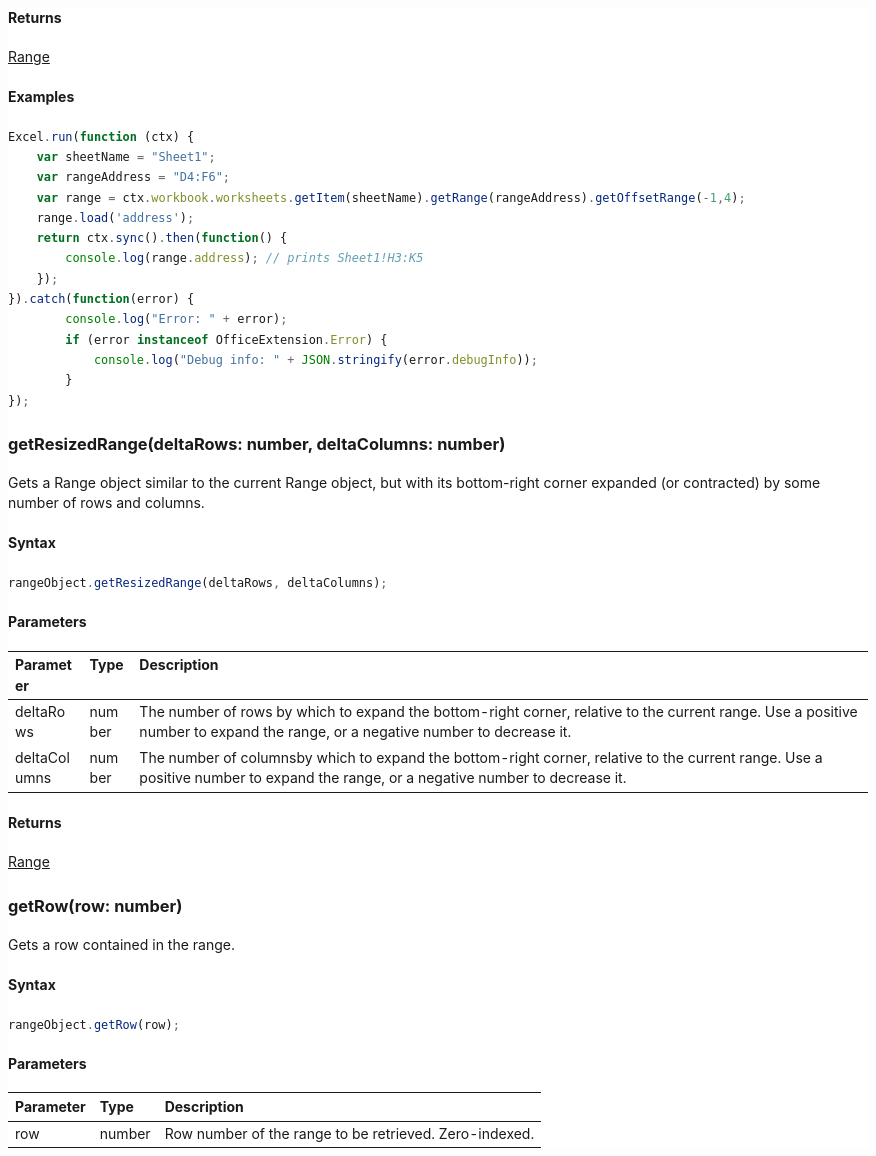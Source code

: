 #### Returns
[Range](range.md)

#### Examples

```js
Excel.run(function (ctx) { 
	var sheetName = "Sheet1";
	var rangeAddress = "D4:F6";
	var range = ctx.workbook.worksheets.getItem(sheetName).getRange(rangeAddress).getOffsetRange(-1,4);
	range.load('address');
	return ctx.sync().then(function() {
		console.log(range.address); // prints Sheet1!H3:K5
	});
}).catch(function(error) {
		console.log("Error: " + error);
		if (error instanceof OfficeExtension.Error) {
			console.log("Debug info: " + JSON.stringify(error.debugInfo));
		}
});
```


### getResizedRange(deltaRows: number, deltaColumns: number)
Gets a Range object similar to the current Range object, but with its bottom-right corner expanded (or contracted) by some number of rows and columns.

#### Syntax
```js
rangeObject.getResizedRange(deltaRows, deltaColumns);
```

#### Parameters
| Parameter	   | Type	|Description|
|:---------------|:--------|:----------|
|deltaRows|number|The number of rows by which to expand the bottom-right corner, relative to the current range. Use a positive number to expand the range, or a negative number to decrease it.|
|deltaColumns|number|The number of columnsby which to expand the bottom-right corner, relative to the current range. Use a positive number to expand the range, or a negative number to decrease it.|

#### Returns
[Range](range.md)

### getRow(row: number)
Gets a row contained in the range.

#### Syntax
```js
rangeObject.getRow(row);
```

#### Parameters
| Parameter	   | Type	|Description|
|:---------------|:--------|:----------|
|row|number|Row number of the range to be retrieved. Zero-indexed.|

